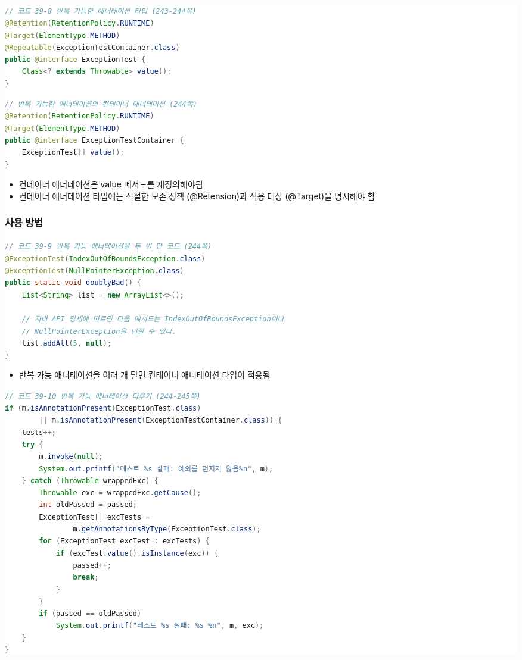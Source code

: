 ```java
// 코드 39-8 반복 가능한 애너테이션 타입 (243-244쪽)
@Retention(RetentionPolicy.RUNTIME)
@Target(ElementType.METHOD)
@Repeatable(ExceptionTestContainer.class)
public @interface ExceptionTest {
    Class<? extends Throwable> value();
}
```

```java
// 반복 가능한 애너테이션의 컨테이너 애너테이션 (244쪽)
@Retention(RetentionPolicy.RUNTIME)
@Target(ElementType.METHOD)
public @interface ExceptionTestContainer {
    ExceptionTest[] value();
}
```

- 컨테이너 애너테이션은 value 메서드를 재정의해야됨
- 컨테이너 애너테이션 타입에는 적절한 보존 정책 (@Retension)과 적용 대상 (@Target)을 명시해야 함

### 사용 방법

```java
// 코드 39-9 반복 가능 애너테이션을 두 번 단 코드 (244쪽)
@ExceptionTest(IndexOutOfBoundsException.class)
@ExceptionTest(NullPointerException.class)
public static void doublyBad() {
    List<String> list = new ArrayList<>();

    // 자바 API 명세에 따르면 다음 메서드는 IndexOutOfBoundsException이나
    // NullPointerException을 던질 수 있다.
    list.addAll(5, null);
}
```

- 반복 가능 애너테이션을 여러 개 달면 컨테이너 애너테이션 타입이 적용됨

```java
// 코드 39-10 반복 가능 애너테이션 다루기 (244-245쪽)
if (m.isAnnotationPresent(ExceptionTest.class)
        || m.isAnnotationPresent(ExceptionTestContainer.class)) {
    tests++;
    try {
        m.invoke(null);
        System.out.printf("테스트 %s 실패: 예외를 던지지 않음%n", m);
    } catch (Throwable wrappedExc) {
        Throwable exc = wrappedExc.getCause();
        int oldPassed = passed;
        ExceptionTest[] excTests =
                m.getAnnotationsByType(ExceptionTest.class);
        for (ExceptionTest excTest : excTests) {
            if (excTest.value().isInstance(exc)) {
                passed++;
                break;
            }
        }
        if (passed == oldPassed)
            System.out.printf("테스트 %s 실패: %s %n", m, exc);
    }
}
```
